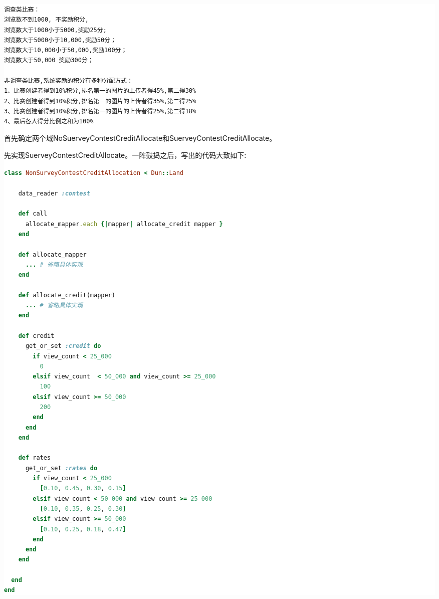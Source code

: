 	调查类比赛：
	浏览数不到1000, 不奖励积分,
	浏览数大于1000小于5000,奖励25分;
	浏览数大于5000小于10,000,奖励50分；
	浏览数大于10,000小于50,000,奖励100分；
	浏览数大于50,000 奖励300分；

	非调查类比赛,系统奖励的积分有多种分配方式：
	1、比赛创建者得到10%积分,排名第一的图片的上传者得45%,第二得30%
	2、比赛创建者得到10%积分,排名第一的图片的上传者得35%,第二得25%
	3、比赛创建者得到10%积分,排名第一的图片的上传者得25%,第二得18%
	4、最后各人得分比例之和为100%

首先确定两个域NoSuerveyContestCreditAllocate和SuerveyContestCreditAllocate。

先实现SuerveyContestCreditAllocate。一阵鼓捣之后，写出的代码大致如下:

~~~ruby
class NonSurveyContestCreditAllocation < Dun::Land

    data_reader :contest

    def call
	  allocate_mapper.each {|mapper| allocate_credit mapper }
	end

    def allocate_mapper
	  ... # 省略具体实现
	end

    def allocate_credit(mapper)
	  ... # 省略具体实现
	end

    def credit
      get_or_set :credit do
        if view_count < 25_000
          0
        elsif view_count  < 50_000 and view_count >= 25_000
          100
        elsif view_count >= 50_000
          200
        end
      end
    end

    def rates
      get_or_set :rates do
        if view_count < 25_000
          [0.10, 0.45, 0.30, 0.15]
        elsif view_count < 50_000 and view_count >= 25_000
          [0.10, 0.35, 0.25, 0.30]
        elsif view_count >= 50_000
          [0.10, 0.25, 0.18, 0.47]
        end
      end
    end

  end
end

~~~
